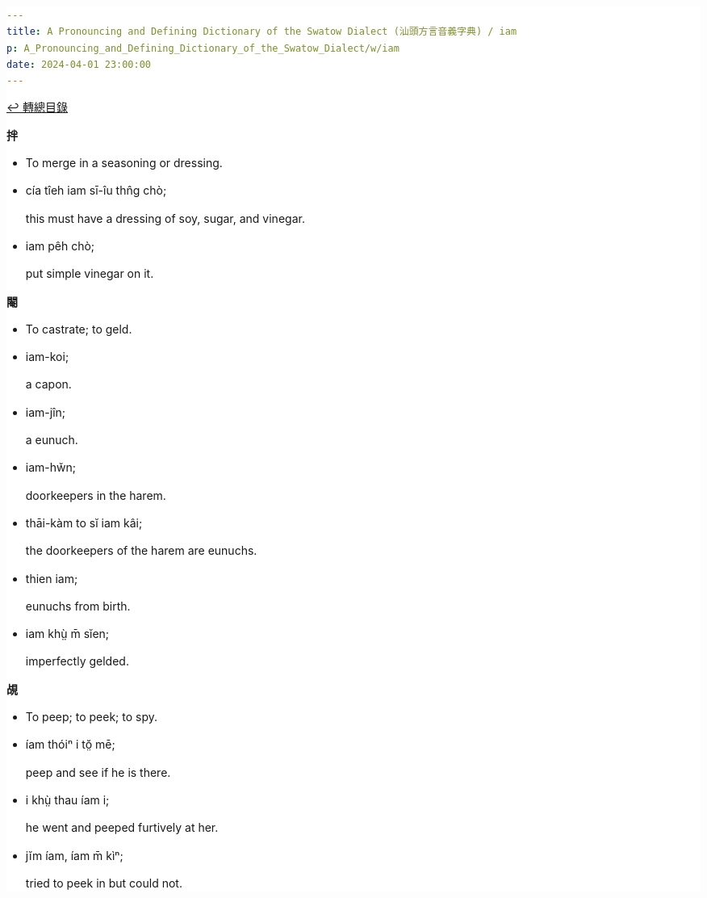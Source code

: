 ```yaml
---
title: A Pronouncing and Defining Dictionary of the Swatow Dialect (汕頭方言音義字典) / iam
p: A_Pronouncing_and_Defining_Dictionary_of_the_Swatow_Dialect/w/iam
date: 2024-04-01 23:00:00
---
```


[↩️ 轉總目錄](/A_Pronouncing_and_Defining_Dictionary_of_the_Swatow_Dialect)


**拌**
- To merge in a seasoning or dressing.

- cía tîeh iam sī-îu thn̂g chò;

  this must have a dressing of soy, sugar, and vinegar.

- iam pêh chò;

  put simple vinegar on it.

**閹**
- To castrate; to geld.

- iam-koi;

  a capon.

- iam-jîn;

  a eunuch.

- iam-hw̆n;

  doorkeepers in the harem.

- thāi-kàm to sĭ iam kâi;

  the doorkeepers of the harem are eunuchs.

- thien iam;

  eunuchs from birth.

- iam khṳ̀ m̄ sĭen;

  imperfectly gelded.

**覘**
- To peep; to peek; to spy.

- íam thóiⁿ i tŏ̤ mē;

  peep and see if he is there.

- i khṳ̀ thau íam i;

  he went and peeped furtively at her.

- jĭm íam, íam m̄ kìⁿ;

  tried to peek in but could not.
